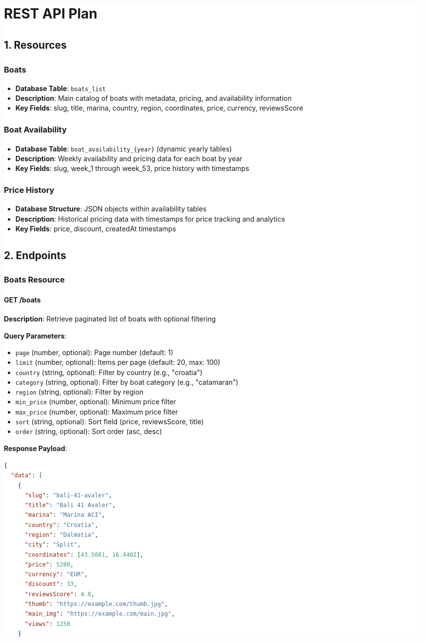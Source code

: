 # REST API Plan

## 1. Resources

### Boats

- **Database Table**: `boats_list`
- **Description**: Main catalog of boats with metadata, pricing, and availability information
- **Key Fields**: slug, title, marina, country, region, coordinates, price, currency, reviewsScore

### Boat Availability

- **Database Table**: `boat_availability_{year}` (dynamic yearly tables)
- **Description**: Weekly availability and pricing data for each boat by year
- **Key Fields**: slug, week_1 through week_53, price history with timestamps

### Price History

- **Database Structure**: JSON objects within availability tables
- **Description**: Historical pricing data with timestamps for price tracking and analytics
- **Key Fields**: price, discount, createdAt timestamps

## 2. Endpoints

### Boats Resource

#### GET /boats

**Description**: Retrieve paginated list of boats with optional filtering

**Query Parameters**:

- `page` (number, optional): Page number (default: 1)
- `limit` (number, optional): Items per page (default: 20, max: 100)
- `country` (string, optional): Filter by country (e.g., "croatia")
- `category` (string, optional): Filter by boat category (e.g., "catamaran")
- `region` (string, optional): Filter by region
- `min_price` (number, optional): Minimum price filter
- `max_price` (number, optional): Maximum price filter
- `sort` (string, optional): Sort field (price, reviewsScore, title)
- `order` (string, optional): Sort order (asc, desc)

**Response Payload**:

```json
{
  "data": [
    {
      "slug": "bali-41-avaler",
      "title": "Bali 41 Avaler",
      "marina": "Marina ACI",
      "country": "Croatia",
      "region": "Dalmatia",
      "city": "Split",
      "coordinates": [43.5081, 16.4402],
      "price": 5200,
      "currency": "EUR",
      "discount": 33,
      "reviewsScore": 4.8,
      "thumb": "https://example.com/thumb.jpg",
      "main_img": "https://example.com/main.jpg",
      "views": 1250
    }
```